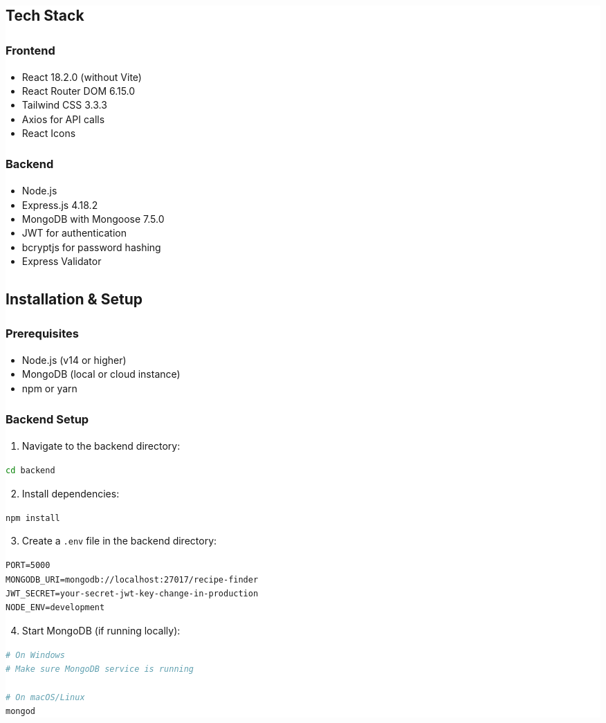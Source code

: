 ## Tech Stack

### Frontend
- React 18.2.0 (without Vite)
- React Router DOM 6.15.0
- Tailwind CSS 3.3.3
- Axios for API calls
- React Icons

### Backend
- Node.js
- Express.js 4.18.2
- MongoDB with Mongoose 7.5.0
- JWT for authentication
- bcryptjs for password hashing
- Express Validator

## Installation & Setup

### Prerequisites
- Node.js (v14 or higher)
- MongoDB (local or cloud instance)
- npm or yarn

### Backend Setup

1. Navigate to the backend directory:
```bash
cd backend
```

2. Install dependencies:
```bash
npm install
```

3. Create a `.env` file in the backend directory:
```env
PORT=5000
MONGODB_URI=mongodb://localhost:27017/recipe-finder
JWT_SECRET=your-secret-jwt-key-change-in-production
NODE_ENV=development
```

4. Start MongoDB (if running locally):
```bash
# On Windows
# Make sure MongoDB service is running

# On macOS/Linux
mongod
```

